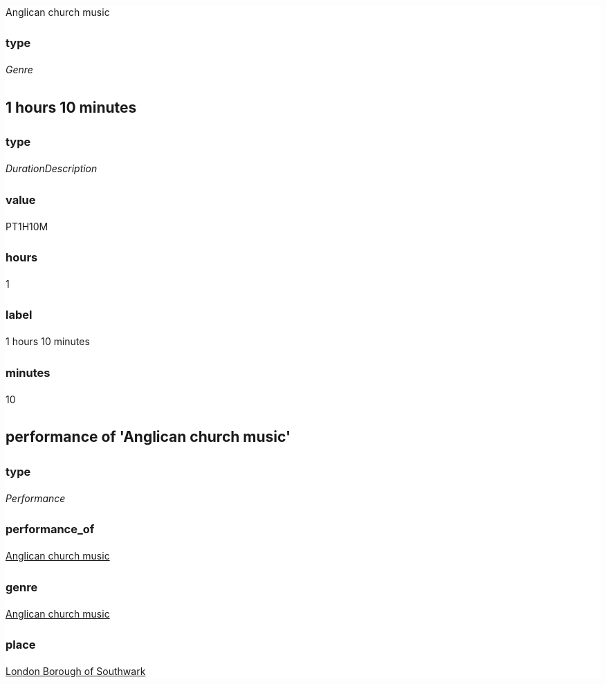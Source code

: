 
Anglican church music

### type


*Genre*

## 1 hours 10 minutes

### type


*DurationDescription*

### value


PT1H10M

### hours


1

### label


1 hours 10 minutes

### minutes


10

## performance of 'Anglican church music'

### type


*Performance*

### performance_of


[Anglican church music](#Anglican-church-music)

### genre


[Anglican church music](#Anglican-church-music)

### place


[London Borough of Southwark](#London-Borough-of-Southwark)
